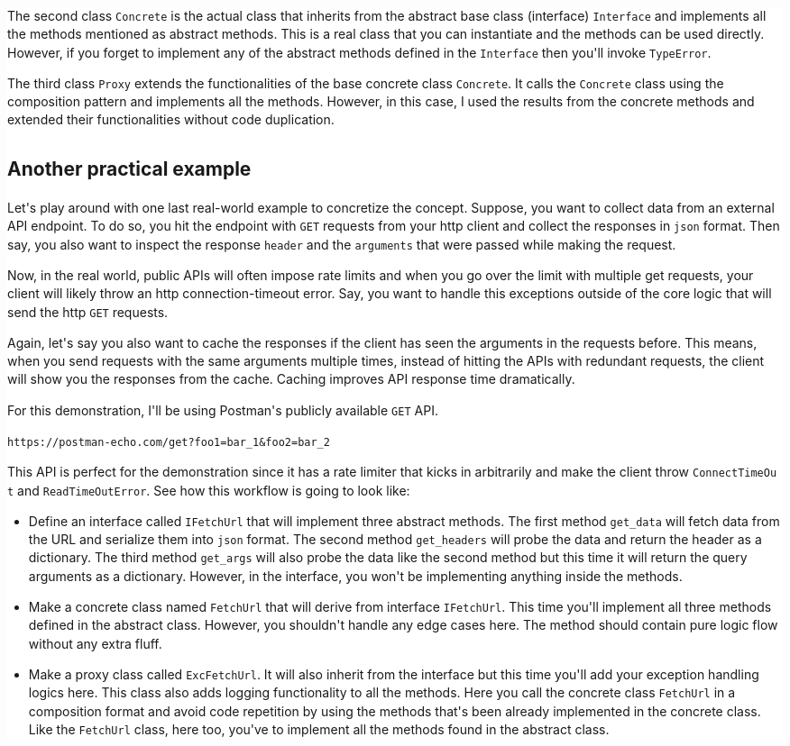 The second class `Concrete` is the actual class that inherits from the abstract base
class (interface) `Interface` and implements all the methods mentioned as abstract
methods. This is a real class that you can instantiate and the methods can be used
directly. However, if you forget to implement any of the abstract methods defined in the
`Interface` then you'll invoke `TypeError`.

The third class `Proxy` extends the functionalities of the base concrete class
`Concrete`. It calls the `Concrete` class using the composition pattern and implements
all the methods. However, in this case, I used the results from the concrete methods and
extended their functionalities without code duplication.


## Another practical example

Let's play around with one last real-world example to concretize the concept. Suppose,
you want to collect data from an external API endpoint. To do so, you hit the endpoint
with `GET` requests from your http client and collect the responses in `json` format.
Then say, you also want to inspect the response `header` and the `arguments` that were
passed while making the request.

Now, in the real world, public APIs will often impose rate limits and when you go over
the limit with multiple get requests, your client will likely throw an http
connection-timeout error. Say, you want to handle this exceptions outside of the core
logic that will send the http `GET` requests.

Again, let's say you also want to cache the responses if the client has seen the
arguments in the requests before. This means, when you send requests with the same
arguments multiple times, instead of hitting the APIs with redundant requests, the
client will show you the responses from the cache. Caching improves API response time
dramatically.

For this demonstration, I'll be using Postman's publicly available `GET` API.

```
https://postman-echo.com/get?foo1=bar_1&foo2=bar_2
```

This API is perfect for the demonstration since it has a rate limiter that kicks in
arbitrarily and make the client throw `ConnectTimeOut` and `ReadTimeOutError`. See how
this workflow is going to look like:

* Define an interface called `IFetchUrl` that will implement three abstract methods. The
first method `get_data` will fetch data from the URL and serialize them into `json`
format. The second method `get_headers` will probe the data and return the header as a
dictionary. The third method `get_args` will also probe the data like the second method
but this time it will return the query arguments as a dictionary. However, in the
interface, you won't be implementing anything inside the methods.

* Make a concrete class named `FetchUrl` that will derive from interface `IFetchUrl`.
This time you'll implement all three methods defined in the abstract class. However, you
shouldn't handle any edge cases here. The method should contain pure logic flow without
any extra fluff.

* Make a proxy class called `ExcFetchUrl`. It will also inherit from the interface but
this time you'll add your exception handling logics here. This class also adds logging
functionality to all the methods. Here you call the concrete class `FetchUrl` in a
composition format and avoid code repetition by using the methods that's been already
implemented in the concrete class. Like the `FetchUrl` class, here too, you've to
implement all the methods found in the abstract class.
